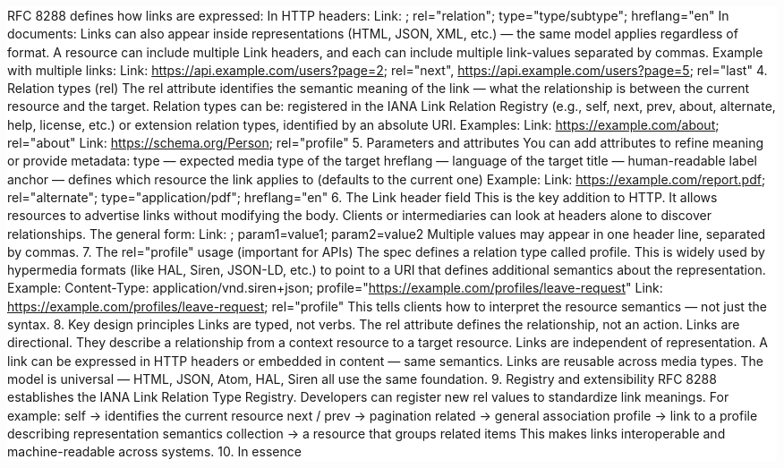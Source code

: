 RFC 8288 defines how links are expressed:
In HTTP headers:
Link: <target-URI>; rel="relation"; type="type/subtype"; hreflang="en"
In documents:
 Links can also appear inside representations (HTML, JSON, XML, etc.) — the same model applies regardless of format.
A resource can include multiple Link headers, and each can include multiple link-values separated by commas.
Example with multiple links:
Link: <https://api.example.com/users?page=2>; rel="next",
      <https://api.example.com/users?page=5>; rel="last"
4. Relation types (rel)
The rel attribute identifies the semantic meaning of the link — what the relationship is between the current resource and the target.
Relation types can be:
registered in the IANA Link Relation Registry (e.g., self, next, prev, about, alternate, help, license, etc.)
or extension relation types, identified by an absolute URI.
Examples:
Link: <https://example.com/about>; rel="about"
Link: <https://schema.org/Person>; rel="profile"
5. Parameters and attributes
You can add attributes to refine meaning or provide metadata:
type — expected media type of the target
hreflang — language of the target
title — human-readable label
anchor — defines which resource the link applies to (defaults to the current one)
Example:
Link: <https://example.com/report.pdf>; rel="alternate"; type="application/pdf"; hreflang="en"
6. The Link header field
This is the key addition to HTTP.
 It allows resources to advertise links without modifying the body.
Clients or intermediaries can look at headers alone to discover relationships.
The general form:
Link: <target-URI-reference>; param1=value1; param2=value2
Multiple values may appear in one header line, separated by commas.
7. The rel="profile" usage (important for APIs)
The spec defines a relation type called profile.
 This is widely used by hypermedia formats (like HAL, Siren, JSON-LD, etc.) to point to a URI that defines additional semantics about the representation.
Example:
Content-Type: application/vnd.siren+json; profile="https://example.com/profiles/leave-request"
Link: <https://example.com/profiles/leave-request>; rel="profile"
This tells clients how to interpret the resource semantics — not just the syntax.
8. Key design principles
Links are typed, not verbs.
 The rel attribute defines the relationship, not an action.
Links are directional.
 They describe a relationship from a context resource to a target resource.
Links are independent of representation.
 A link can be expressed in HTTP headers or embedded in content — same semantics.
Links are reusable across media types.
 The model is universal — HTML, JSON, Atom, HAL, Siren all use the same foundation.
9. Registry and extensibility
RFC 8288 establishes the IANA Link Relation Type Registry.
 Developers can register new rel values to standardize link meanings.
For example:
self → identifies the current resource
next / prev → pagination
related → general association
profile → link to a profile describing representation semantics
collection → a resource that groups related items
This makes links interoperable and machine-readable across systems.
10. In essence